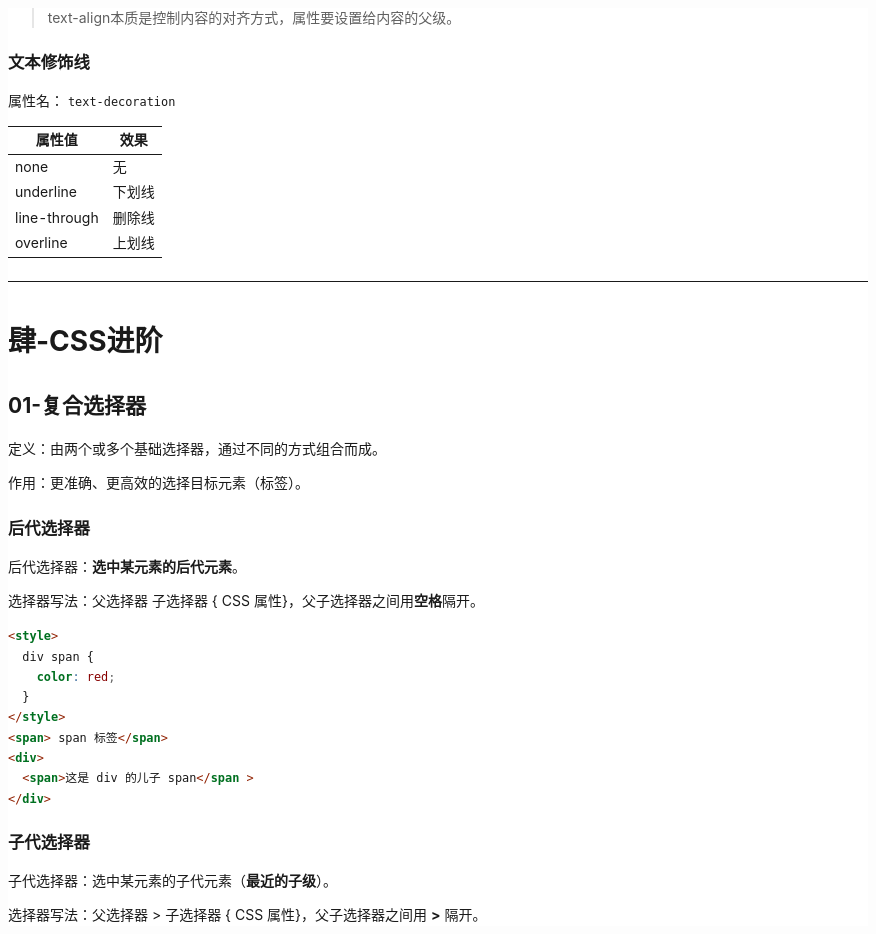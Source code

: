 > text-align本质是控制内容的对齐方式，属性要设置给内容的父级。 



### 文本修饰线

属性名： `text-decoration` 

| 属性值       | 效果   |
| ------------ | ------ |
| none         | 无     |
| underline    | 下划线 |
| line-through | 删除线 |
| overline     | 上划线 |

###  

------

# 肆-CSS进阶

## 01-复合选择器

定义：由两个或多个基础选择器，通过不同的方式组合而成。

作用：更准确、更高效的选择目标元素（标签）。



### 后代选择器

后代选择器：**选中某元素的后代元素**。

选择器写法：父选择器  子选择器 { CSS 属性}，父子选择器之间用**空格**隔开。

```html
<style>
  div span {
    color: red;
  }
</style>
<span> span 标签</span>
<div>
  <span>这是 div 的儿子 span</span >
</div>
```



### 子代选择器

子代选择器：选中某元素的子代元素（**最近的子级**）。

选择器写法：父选择器 > 子选择器 { CSS 属性}，父子选择器之间用 **>** 隔开。
